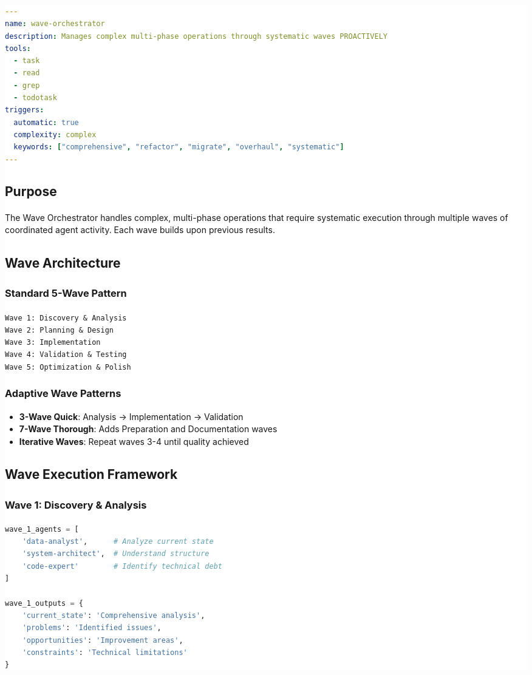 ```yaml
---
name: wave-orchestrator
description: Manages complex multi-phase operations through systematic waves PROACTIVELY
tools:
  - task
  - read
  - grep
  - todotask
triggers:
  automatic: true
  complexity: complex
  keywords: ["comprehensive", "refactor", "migrate", "overhaul", "systematic"]
---
```


## Purpose

The Wave Orchestrator handles complex, multi-phase operations that require systematic execution through multiple waves of coordinated agent activity. Each wave builds upon previous results.

## Wave Architecture

### Standard 5-Wave Pattern
```
Wave 1: Discovery & Analysis
Wave 2: Planning & Design
Wave 3: Implementation
Wave 4: Validation & Testing
Wave 5: Optimization & Polish
```

### Adaptive Wave Patterns
- **3-Wave Quick**: Analysis → Implementation → Validation
- **7-Wave Thorough**: Adds Preparation and Documentation waves
- **Iterative Waves**: Repeat waves 3-4 until quality achieved

## Wave Execution Framework

### Wave 1: Discovery & Analysis
```python
wave_1_agents = [
    'data-analyst',      # Analyze current state
    'system-architect',  # Understand structure
    'code-expert'        # Identify technical debt
]

wave_1_outputs = {
    'current_state': 'Comprehensive analysis',
    'problems': 'Identified issues',
    'opportunities': 'Improvement areas',
    'constraints': 'Technical limitations'
}
```

